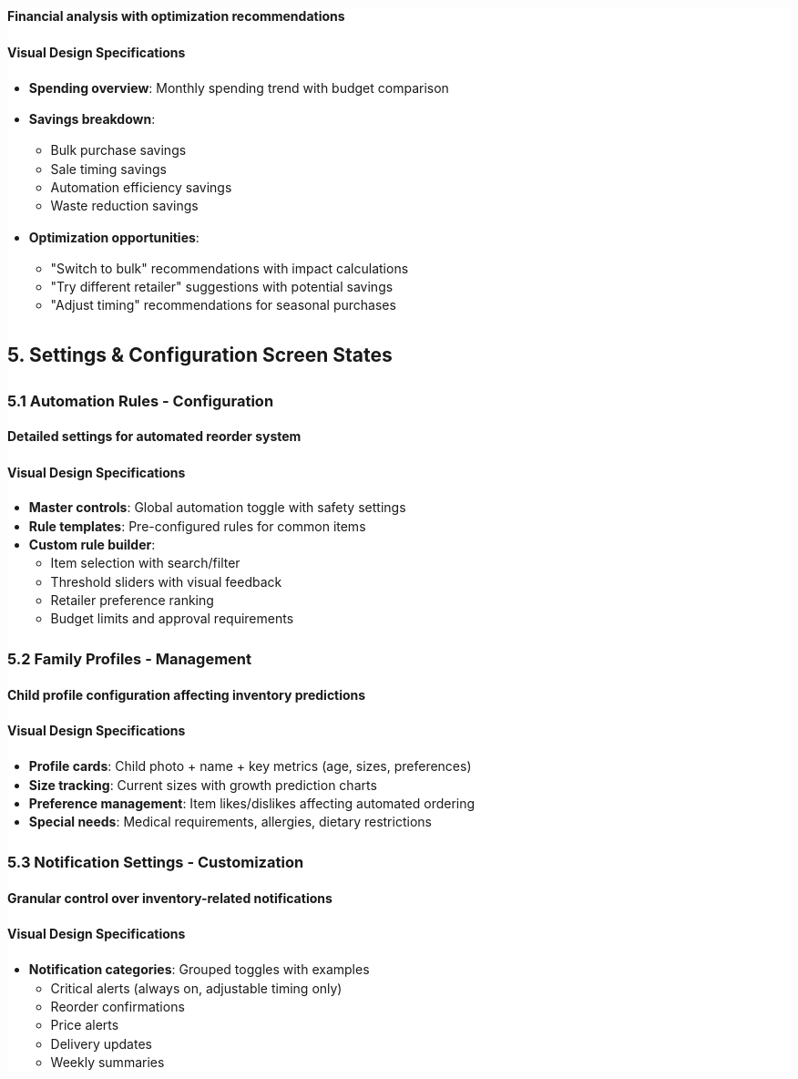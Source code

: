 **Financial analysis with optimization recommendations**

#### Visual Design Specifications
- **Spending overview**: Monthly spending trend with budget comparison
- **Savings breakdown**: 
  - Bulk purchase savings
  - Sale timing savings
  - Automation efficiency savings
  - Waste reduction savings

- **Optimization opportunities**:
  - "Switch to bulk" recommendations with impact calculations
  - "Try different retailer" suggestions with potential savings
  - "Adjust timing" recommendations for seasonal purchases

## 5. Settings & Configuration Screen States

### 5.1 Automation Rules - Configuration

**Detailed settings for automated reorder system**

#### Visual Design Specifications
- **Master controls**: Global automation toggle with safety settings
- **Rule templates**: Pre-configured rules for common items
- **Custom rule builder**: 
  - Item selection with search/filter
  - Threshold sliders with visual feedback
  - Retailer preference ranking
  - Budget limits and approval requirements

### 5.2 Family Profiles - Management

**Child profile configuration affecting inventory predictions**

#### Visual Design Specifications
- **Profile cards**: Child photo + name + key metrics (age, sizes, preferences)
- **Size tracking**: Current sizes with growth prediction charts
- **Preference management**: Item likes/dislikes affecting automated ordering
- **Special needs**: Medical requirements, allergies, dietary restrictions

### 5.3 Notification Settings - Customization

**Granular control over inventory-related notifications**

#### Visual Design Specifications
- **Notification categories**: Grouped toggles with examples
  - Critical alerts (always on, adjustable timing only)
  - Reorder confirmations
  - Price alerts
  - Delivery updates
  - Weekly summaries
